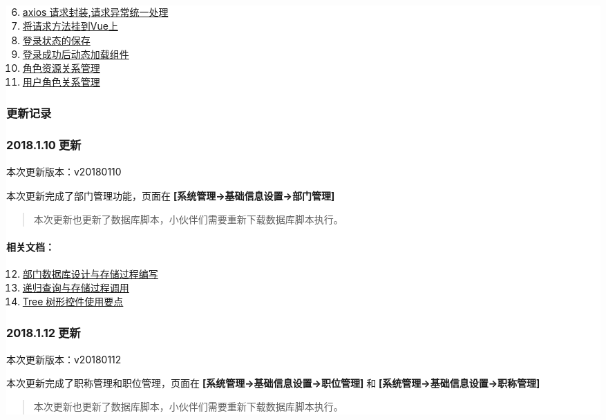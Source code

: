 6. [axios 请求封装,请求异常统一处理](http://u.720life.cn/g/54145d0471d91890860f7f8463c030463605c4e1a30eae3ae8eba1073bd5572f482216558c4340716e42378a45a96c68398be042aea1b300b48b29d3e154478bcf4750e30d70c0612dadb1708bd2b9015c6657136cfa58721331a165efce431d0614d7cd49ad7322cd88bea2e34b9280d9eb8a9800f7c283446a7a79e3cfda81924f3e8ff07140e321c53279d0af2962e53ee959e57b4f0ef5b1c65e18a40f87) 
7. [将请求方法挂到Vue上](http://u.720life.cn/g/54145d0471d91890860f7f8463c030463605c4e1a30eae3ae8eba1073bd5572f626f9f53d2ae102741aa9b5425579e67c17f4e07beec203276e913c567896409c2ad9744c45cb92ae90c149f3271bdb75f74b8d0e88451f15910a1fdea08240a67326f4d31710a961de022f6c46a4086) 
8. [登录状态的保存](http://u.720life.cn/g/54145d0471d91890860f7f8463c030463605c4e1a30eae3ae8eba1073bd5572fe8b52469e9814af9bf18fa8cdbb8da55328323dc7e1e29c0766b1499700dd344bfa8080043cc176858bbccffd1ee7068ee3b1021cbcf0840f45fda50ba39bad28162d3ef2b984ca858b01235ccb062c5) 
9. [登录成功后动态加载组件](http://u.720life.cn/g/54145d0471d91890860f7f8463c030463605c4e1a30eae3ae8eba1073bd5572f3cff5bed2ccbcb4774b2b1f2deaf2b379343d49b65bff8a6598d71c1ecf39259f0538904e40b547dd7bed15e2d8bd0a59b721fa899f363f76bf804fc2795dea96d682affe038a11ce34f5187f7d364a28bad580d8f587fe7e015a9756de83c03aa35508ed2eecd81e5869c96e7404532) 
10. [角色资源关系管理](http://u.720life.cn/g/54145d0471d91890860f7f8463c030463605c4e1a30eae3ae8eba1073bd5572f06f8b717ee40f9199a64887b40df9c95c6b9a951f88b751d8ba2e6646ac1be492e5aa6dba4239b03f68df7267426844421ea4a30c78d643d69fd03715040893b1290e3e016baa73349e4ce257914de6c) 
11. [用户角色关系管理](http://u.720life.cn/g/54145d0471d91890860f7f8463c030463605c4e1a30eae3ae8eba1073bd5572fc761a253b482f7e4b23b034b6f79808057530a33a12a256630d14648833a2b1bdd1c57743c74d686d64f640573b5079ba004ab3eb47b20e712959a783e6c4a40c6239ef02a87502ce44963a71c39f2bb) 


### 更新记录

### 2018.1.10 更新

本次更新版本：v20180110

本次更新完成了部门管理功能，页面在 **[系统管理->基础信息设置->部门管理]**

>本次更新也更新了数据库脚本，小伙伴们需要重新下载数据库脚本执行。

#### 相关文档：

12. [部门数据库设计与存储过程编写](http://u.720life.cn/g/54145d0471d91890860f7f8463c030463605c4e1a30eae3ae8eba1073bd5572f5e3a7497365adf27894e27f14e3561d1d2e07f3c99a6635ffc658aafc61e0dc3c78f6ea57c12606729e5ff661a848a592d8cd8d70e158decd675405de58553dd7c3c251260c2c2a48252259487ff8e856f3f1724420615ed2702e7ea3b0a6695073ceedd80e6282892f6de526b49ba7896653706c1e4ee541a9033925b0aa760d8786aa4ac46d545230d570e1097db83) 
13. [递归查询与存储过程调用](http://u.720life.cn/g/54145d0471d91890860f7f8463c030463605c4e1a30eae3ae8eba1073bd5572f5ff969bf7467672edf231b1531aa33cc717e58285844fdef4a9abe75468dc8cb303aad8b2f7e45ad550be30c789256253c66f7f79f32fd9810795c7de0aae60c3675f65133983a195c041b0d4854d45b9eda011af5a37bb283cab40de858204f0c6291a5ff7bb8d1e116146e5ecce904) 
14. [Tree 树形控件使用要点](http://u.720life.cn/g/54145d0471d91890860f7f8463c030463605c4e1a30eae3ae8eba1073bd5572fa71484a1a19def0d0cfe0956da91d008e5f35a56bee28fca938a090ea4b33f3ee4309f55c8b8ec2f2e7d39fb71acbbdca376ef819c26fd1173ebf08ef381f7d493b95b1b599944dc4904ea83e66d1a2b098b6a2da6e5b71e8f6d0ba7cf390b90) 

### 2018.1.12 更新

本次更新版本：v20180112

本次更新完成了职称管理和职位管理，页面在 **[系统管理->基础信息设置->职位管理]** 和 **[系统管理->基础信息设置->职称管理]** 

>本次更新也更新了数据库脚本，小伙伴们需要重新下载数据库脚本执行。
